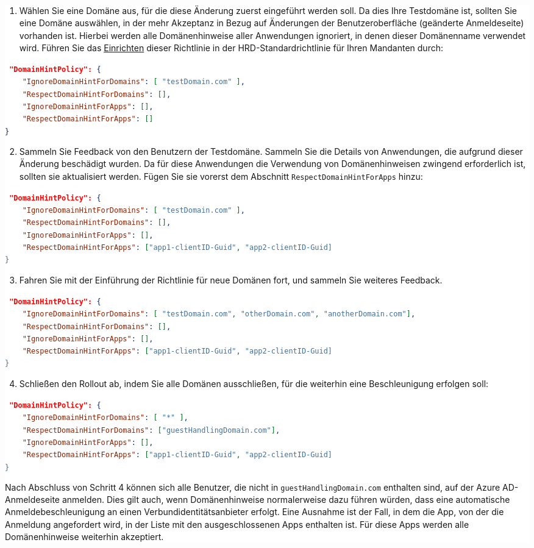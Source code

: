 1. Wählen Sie eine Domäne aus, für die diese Änderung zuerst eingeführt werden soll.  Da dies Ihre Testdomäne ist, sollten Sie eine Domäne auswählen, in der mehr Akzeptanz in Bezug auf Änderungen der Benutzeroberfläche (geänderte Anmeldeseite) vorhanden ist.  Hierbei werden alle Domänenhinweise aller Anwendungen ignoriert, in denen dieser Domänenname verwendet wird. Führen Sie das [Einrichten](#configuring-policy-through-graph-explorer) dieser Richtlinie in der HRD-Standardrichtlinie für Ihren Mandanten durch:

```json
 "DomainHintPolicy": { 
    "IgnoreDomainHintForDomains": [ "testDomain.com" ], 
    "RespectDomainHintForDomains": [], 
    "IgnoreDomainHintForApps": [], 
    "RespectDomainHintForApps": [] 
} 
```

2. Sammeln Sie Feedback von den Benutzern der Testdomäne. Sammeln Sie die Details von Anwendungen, die aufgrund dieser Änderung beschädigt wurden. Da für diese Anwendungen die Verwendung von Domänenhinweisen zwingend erforderlich ist, sollten sie aktualisiert werden. Fügen Sie sie vorerst dem Abschnitt `RespectDomainHintForApps` hinzu:

```json
 "DomainHintPolicy": { 
    "IgnoreDomainHintForDomains": [ "testDomain.com" ], 
    "RespectDomainHintForDomains": [], 
    "IgnoreDomainHintForApps": [], 
    "RespectDomainHintForApps": ["app1-clientID-Guid", "app2-clientID-Guid] 
} 
```

3. Fahren Sie mit der Einführung der Richtlinie für neue Domänen fort, und sammeln Sie weiteres Feedback.

```json
 "DomainHintPolicy": { 
    "IgnoreDomainHintForDomains": [ "testDomain.com", "otherDomain.com", "anotherDomain.com"], 
    "RespectDomainHintForDomains": [], 
    "IgnoreDomainHintForApps": [], 
    "RespectDomainHintForApps": ["app1-clientID-Guid", "app2-clientID-Guid] 
} 
```

4. Schließen den Rollout ab, indem Sie alle Domänen ausschließen, für die weiterhin eine Beschleunigung erfolgen soll:

```json
 "DomainHintPolicy": { 
    "IgnoreDomainHintForDomains": [ "*" ], 
    "RespectDomainHintForDomains": ["guestHandlingDomain.com"], 
    "IgnoreDomainHintForApps": [], 
    "RespectDomainHintForApps": ["app1-clientID-Guid", "app2-clientID-Guid] 
} 
```

Nach Abschluss von Schritt 4 können sich alle Benutzer, die nicht in `guestHandlingDomain.com` enthalten sind, auf der Azure AD-Anmeldeseite anmelden. Dies gilt auch, wenn Domänenhinweise normalerweise dazu führen würden, dass eine automatische Anmeldebeschleunigung an einen Verbundidentitätsanbieter erfolgt.  Eine Ausnahme ist der Fall, in dem die App, von der die Anmeldung angefordert wird, in der Liste mit den ausgeschlossenen Apps enthalten ist. Für diese Apps werden alle Domänenhinweise weiterhin akzeptiert.
